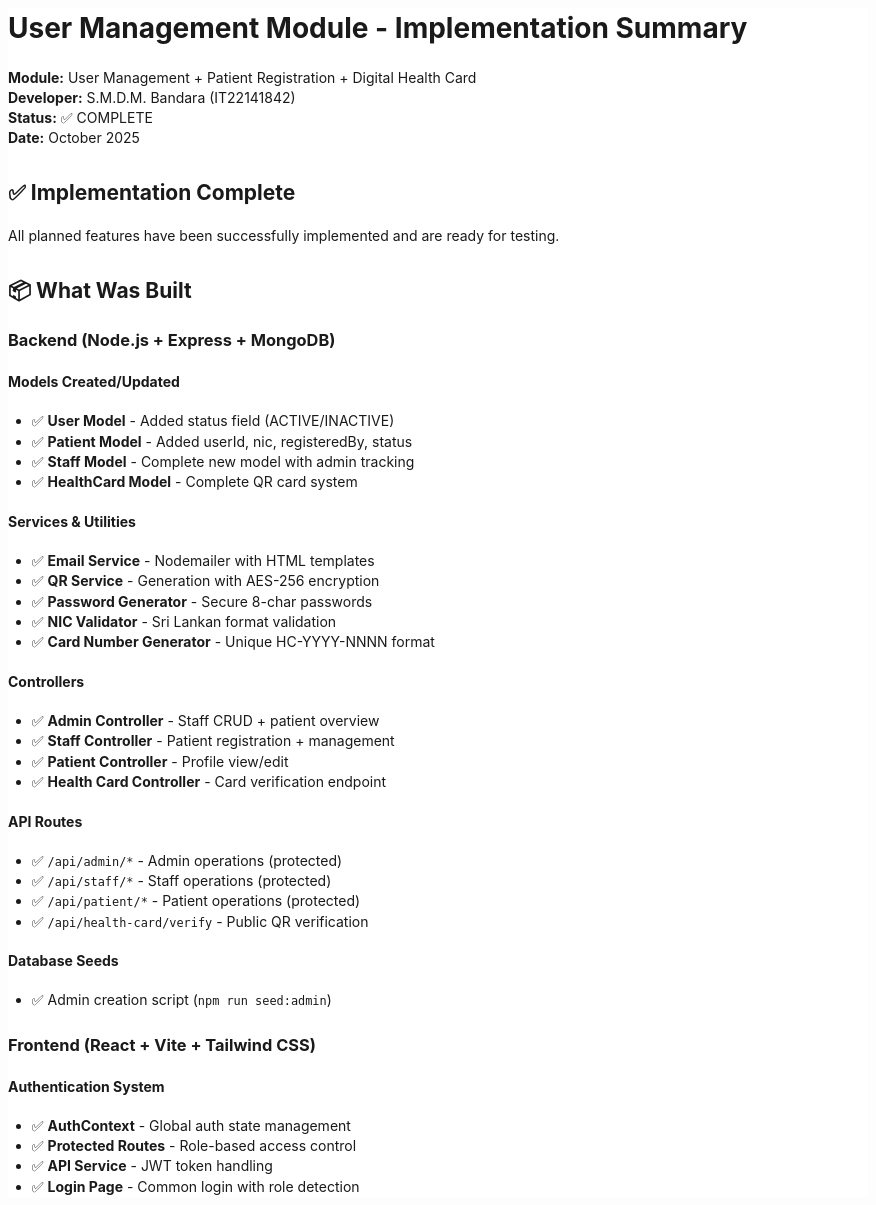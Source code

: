 # User Management Module - Implementation Summary

**Module:** User Management + Patient Registration + Digital Health Card  
**Developer:** S.M.D.M. Bandara (IT22141842)  
**Status:** ✅ COMPLETE  
**Date:** October 2025

## ✅ Implementation Complete

All planned features have been successfully implemented and are ready for testing.

## 📦 What Was Built

### Backend (Node.js + Express + MongoDB)

#### Models Created/Updated
- ✅ **User Model** - Added status field (ACTIVE/INACTIVE)
- ✅ **Patient Model** - Added userId, nic, registeredBy, status
- ✅ **Staff Model** - Complete new model with admin tracking
- ✅ **HealthCard Model** - Complete QR card system

#### Services & Utilities
- ✅ **Email Service** - Nodemailer with HTML templates
- ✅ **QR Service** - Generation with AES-256 encryption
- ✅ **Password Generator** - Secure 8-char passwords
- ✅ **NIC Validator** - Sri Lankan format validation
- ✅ **Card Number Generator** - Unique HC-YYYY-NNNN format

#### Controllers
- ✅ **Admin Controller** - Staff CRUD + patient overview
- ✅ **Staff Controller** - Patient registration + management
- ✅ **Patient Controller** - Profile view/edit
- ✅ **Health Card Controller** - Card verification endpoint

#### API Routes
- ✅ `/api/admin/*` - Admin operations (protected)
- ✅ `/api/staff/*` - Staff operations (protected)
- ✅ `/api/patient/*` - Patient operations (protected)
- ✅ `/api/health-card/verify` - Public QR verification

#### Database Seeds
- ✅ Admin creation script (`npm run seed:admin`)

### Frontend (React + Vite + Tailwind CSS)

#### Authentication System
- ✅ **AuthContext** - Global auth state management
- ✅ **Protected Routes** - Role-based access control
- ✅ **API Service** - JWT token handling
- ✅ **Login Page** - Common login with role detection
